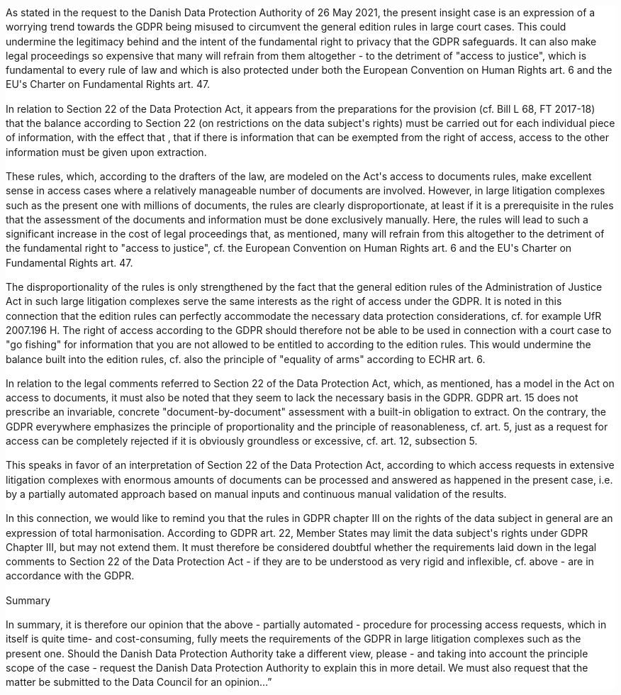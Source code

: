 As stated in the request to the Danish Data Protection Authority of 26 May 2021, the present insight case is an expression of a worrying trend towards the GDPR being misused to circumvent the general edition rules in large court cases. This could undermine the legitimacy behind and the intent of the fundamental right to privacy that the GDPR safeguards. It can also make legal proceedings so expensive that many will refrain from them altogether - to the detriment of "access to justice", which is fundamental to every rule of law and which is also protected under both the European Convention on Human Rights art. 6 and the EU's Charter on Fundamental Rights art. 47.

In relation to Section 22 of the Data Protection Act, it appears from the preparations for the provision (cf. Bill L 68, FT 2017-18) that the balance according to Section 22 (on restrictions on the data subject's rights) must be carried out for each individual piece of information, with the effect that , that if there is information that can be exempted from the right of access, access to the other information must be given upon extraction.

These rules, which, according to the drafters of the law, are modeled on the Act's access to documents rules, make excellent sense in access cases where a relatively manageable number of documents are involved. However, in large litigation complexes such as the present one with millions of documents, the rules are clearly disproportionate, at least if it is a prerequisite in the rules that the assessment of the documents and information must be done exclusively manually. Here, the rules will lead to such a significant increase in the cost of legal proceedings that, as mentioned, many will refrain from this altogether to the detriment of the fundamental right to "access to justice", cf. the European Convention on Human Rights art. 6 and the EU's Charter on Fundamental Rights art. 47.

The disproportionality of the rules is only strengthened by the fact that the general edition rules of the Administration of Justice Act in such large litigation complexes serve the same interests as the right of access under the GDPR. It is noted in this connection that the edition rules can perfectly accommodate the necessary data protection considerations, cf. for example UfR 2007.196 H. The right of access according to the GDPR should therefore not be able to be used in connection with a court case to "go fishing" for information that you are not allowed to be entitled to according to the edition rules. This would undermine the balance built into the edition rules, cf. also the principle of "equality of arms" according to ECHR art. 6.

In relation to the legal comments referred to Section 22 of the Data Protection Act, which, as mentioned, has a model in the Act on access to documents, it must also be noted that they seem to lack the necessary basis in the GDPR. GDPR art. 15 does not prescribe an invariable, concrete "document-by-document" assessment with a built-in obligation to extract. On the contrary, the GDPR everywhere emphasizes the principle of proportionality and the principle of reasonableness, cf. art. 5, just as a request for access can be completely rejected if it is obviously groundless or excessive, cf. art. 12, subsection 5.

This speaks in favor of an interpretation of Section 22 of the Data Protection Act, according to which access requests in extensive litigation complexes with enormous amounts of documents can be processed and answered as happened in the present case, i.e. by a partially automated approach based on manual inputs and continuous manual validation of the results.

In this connection, we would like to remind you that the rules in GDPR chapter III on the rights of the data subject in general are an expression of total harmonisation. According to GDPR art. 22, Member States may limit the data subject's rights under GDPR Chapter III, but may not extend them. It must therefore be considered doubtful whether the requirements laid down in the legal comments to Section 22 of the Data Protection Act - if they are to be understood as very rigid and inflexible, cf. above - are in accordance with the GDPR.

Summary

In summary, it is therefore our opinion that the above - partially automated - procedure for processing access requests, which in itself is quite time- and cost-consuming, fully meets the requirements of the GDPR in large litigation complexes such as the present one. Should the Danish Data Protection Authority take a different view, please - and taking into account the principle scope of the case - request the Danish Data Protection Authority to explain this in more detail. We must also request that the matter be submitted to the Data Council for an opinion…”
